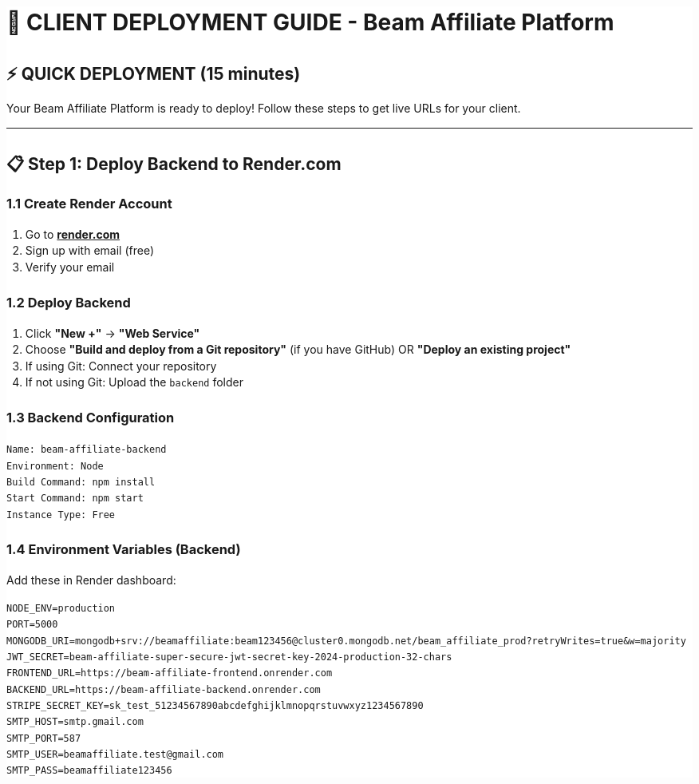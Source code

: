 # 🚀 CLIENT DEPLOYMENT GUIDE - Beam Affiliate Platform

## ⚡ **QUICK DEPLOYMENT (15 minutes)**

Your Beam Affiliate Platform is ready to deploy! Follow these steps to get live URLs for your client.

---

## 📋 **Step 1: Deploy Backend to Render.com**

### 1.1 Create Render Account
1. Go to **[render.com](https://render.com)**
2. Sign up with email (free)
3. Verify your email

### 1.2 Deploy Backend
1. Click **"New +"** → **"Web Service"**
2. Choose **"Build and deploy from a Git repository"** (if you have GitHub) OR **"Deploy an existing project"**
3. If using Git: Connect your repository
4. If not using Git: Upload the `backend` folder

### 1.3 Backend Configuration
```
Name: beam-affiliate-backend
Environment: Node
Build Command: npm install
Start Command: npm start
Instance Type: Free
```

### 1.4 Environment Variables (Backend)
Add these in Render dashboard:
```
NODE_ENV=production
PORT=5000
MONGODB_URI=mongodb+srv://beamaffiliate:beam123456@cluster0.mongodb.net/beam_affiliate_prod?retryWrites=true&w=majority
JWT_SECRET=beam-affiliate-super-secure-jwt-secret-key-2024-production-32-chars
FRONTEND_URL=https://beam-affiliate-frontend.onrender.com
BACKEND_URL=https://beam-affiliate-backend.onrender.com
STRIPE_SECRET_KEY=sk_test_51234567890abcdefghijklmnopqrstuvwxyz1234567890
SMTP_HOST=smtp.gmail.com
SMTP_PORT=587
SMTP_USER=beamaffiliate.test@gmail.com
SMTP_PASS=beamaffiliate123456
```
